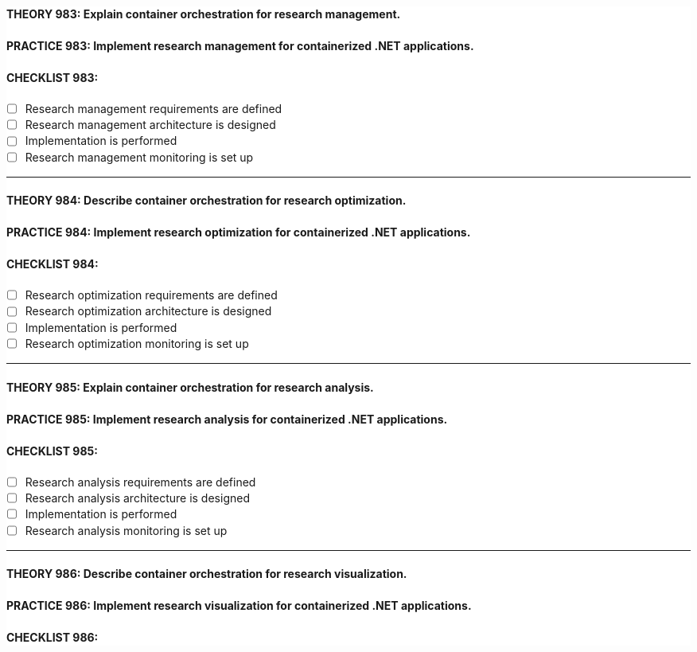 
#### THEORY 983: Explain container orchestration for research management.

#### PRACTICE 983: Implement research management for containerized .NET applications.

#### CHECKLIST 983:

- [ ] Research management requirements are defined
- [ ] Research management architecture is designed
- [ ] Implementation is performed
- [ ] Research management monitoring is set up

---

#### THEORY 984: Describe container orchestration for research optimization.

#### PRACTICE 984: Implement research optimization for containerized .NET applications.

#### CHECKLIST 984:

- [ ] Research optimization requirements are defined
- [ ] Research optimization architecture is designed
- [ ] Implementation is performed
- [ ] Research optimization monitoring is set up

---

#### THEORY 985: Explain container orchestration for research analysis.

#### PRACTICE 985: Implement research analysis for containerized .NET applications.

#### CHECKLIST 985:

- [ ] Research analysis requirements are defined
- [ ] Research analysis architecture is designed
- [ ] Implementation is performed
- [ ] Research analysis monitoring is set up

---

#### THEORY 986: Describe container orchestration for research visualization.

#### PRACTICE 986: Implement research visualization for containerized .NET applications.

#### CHECKLIST 986:


[^1]: https://www.mirantis.com/blog/kubernetes-containerization-and-orchestration-for-private-clouds/
[^2]: https://www.cloudzero.com/blog/container-orchestration/
[^3]: https://dev.to/ezinne_anne/containers-what-is-containerization-and-container-orchestration-38pe
[^4]: https://www.alibabacloud.com/en/knowledge/what-is-containerization?_p_lc=1
[^5]: https://aws.amazon.com/what-is/containerization/
[^6]: https://sciendo.com/2/download/2DiW65ymcfAUP_Wvi~6R~CnAxJJj0OP1M6fxmgzxtM.pdf